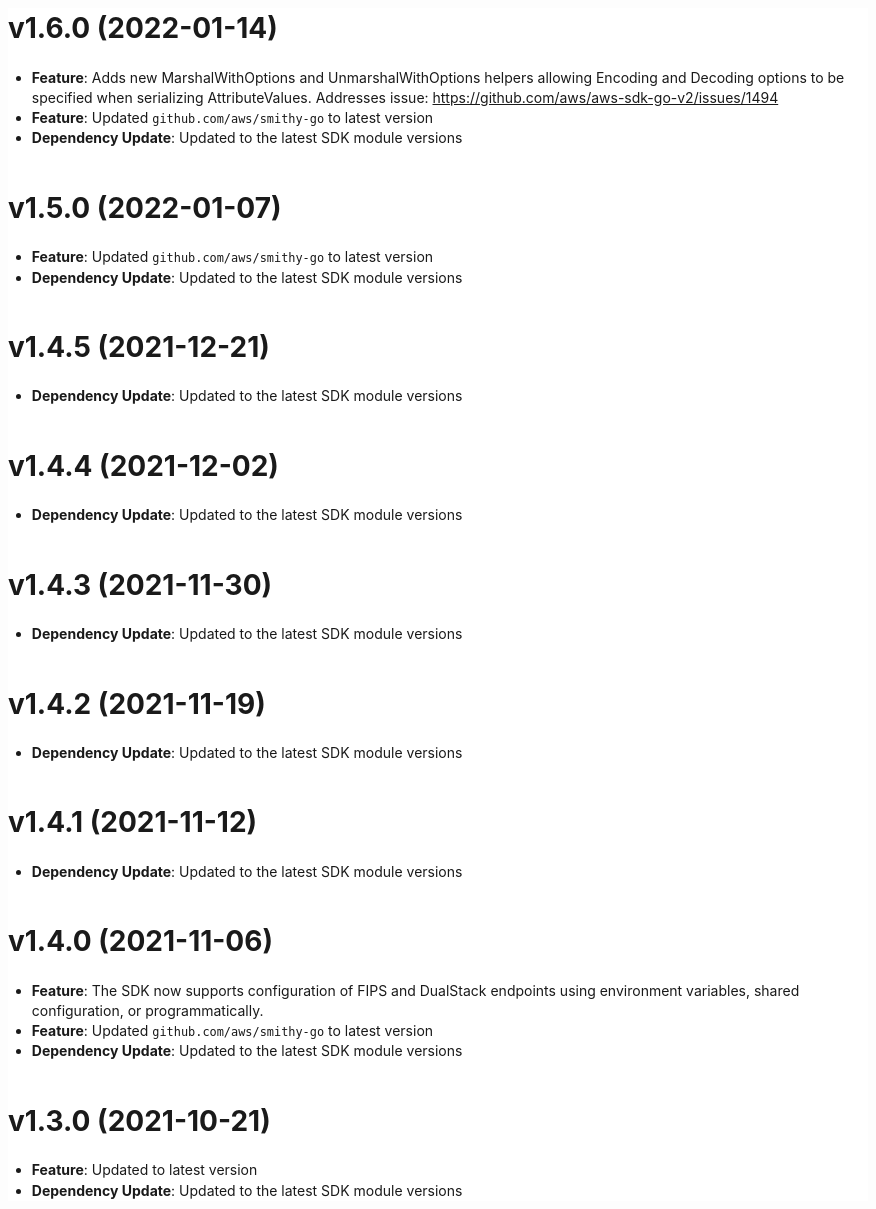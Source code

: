# v1.6.0 (2022-01-14)

* **Feature**: Adds new MarshalWithOptions and UnmarshalWithOptions helpers allowing Encoding and Decoding options to be specified when serializing AttributeValues. Addresses issue: https://github.com/aws/aws-sdk-go-v2/issues/1494
* **Feature**: Updated `github.com/aws/smithy-go` to latest version
* **Dependency Update**: Updated to the latest SDK module versions

# v1.5.0 (2022-01-07)

* **Feature**: Updated `github.com/aws/smithy-go` to latest version
* **Dependency Update**: Updated to the latest SDK module versions

# v1.4.5 (2021-12-21)

* **Dependency Update**: Updated to the latest SDK module versions

# v1.4.4 (2021-12-02)

* **Dependency Update**: Updated to the latest SDK module versions

# v1.4.3 (2021-11-30)

* **Dependency Update**: Updated to the latest SDK module versions

# v1.4.2 (2021-11-19)

* **Dependency Update**: Updated to the latest SDK module versions

# v1.4.1 (2021-11-12)

* **Dependency Update**: Updated to the latest SDK module versions

# v1.4.0 (2021-11-06)

* **Feature**: The SDK now supports configuration of FIPS and DualStack endpoints using environment variables, shared configuration, or programmatically.
* **Feature**: Updated `github.com/aws/smithy-go` to latest version
* **Dependency Update**: Updated to the latest SDK module versions

# v1.3.0 (2021-10-21)

* **Feature**: Updated  to latest version
* **Dependency Update**: Updated to the latest SDK module versions
